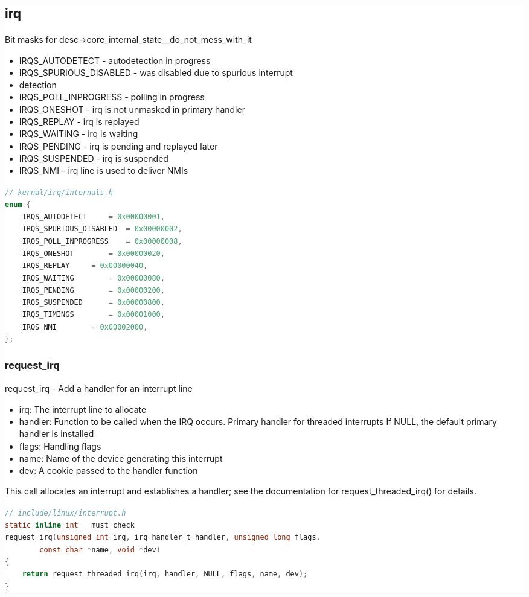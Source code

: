 ## irq

Bit masks for desc->core_internal_state__do_not_mess_with_it

- IRQS_AUTODETECT		- autodetection in progress
- IRQS_SPURIOUS_DISABLED	- was disabled due to spurious interrupt
- detection
- IRQS_POLL_INPROGRESS		- polling in progress
- IRQS_ONESHOT			- irq is not unmasked in primary handler
- IRQS_REPLAY			- irq is replayed
- IRQS_WAITING			- irq is waiting
- IRQS_PENDING			- irq is pending and replayed later
- IRQS_SUSPENDED		- irq is suspended
- IRQS_NMI			- irq line is used to deliver NMIs

```c
// kernal/irq/internals.h
enum {
	IRQS_AUTODETECT		= 0x00000001,
	IRQS_SPURIOUS_DISABLED	= 0x00000002,
	IRQS_POLL_INPROGRESS	= 0x00000008,
	IRQS_ONESHOT		= 0x00000020,
	IRQS_REPLAY		= 0x00000040,
	IRQS_WAITING		= 0x00000080,
	IRQS_PENDING		= 0x00000200,
	IRQS_SUSPENDED		= 0x00000800,
	IRQS_TIMINGS		= 0x00001000,
	IRQS_NMI		= 0x00002000,
};
```

### request_irq

request_irq - Add a handler for an interrupt line

- irq:	The interrupt line to allocate
- handler:	Function to be called when the IRQ occurs. Primary handler for threaded interrupts If NULL, the default primary handler is installed
- flags:	Handling flags
- name:	Name of the device generating this interrupt
- dev:	A cookie passed to the handler function

This call allocates an interrupt and establishes a handler; see the documentation for request_threaded_irq() for details.

```c
// include/linux/interrupt.h
static inline int __must_check
request_irq(unsigned int irq, irq_handler_t handler, unsigned long flags,
	    const char *name, void *dev)
{
	return request_threaded_irq(irq, handler, NULL, flags, name, dev);
}
```
